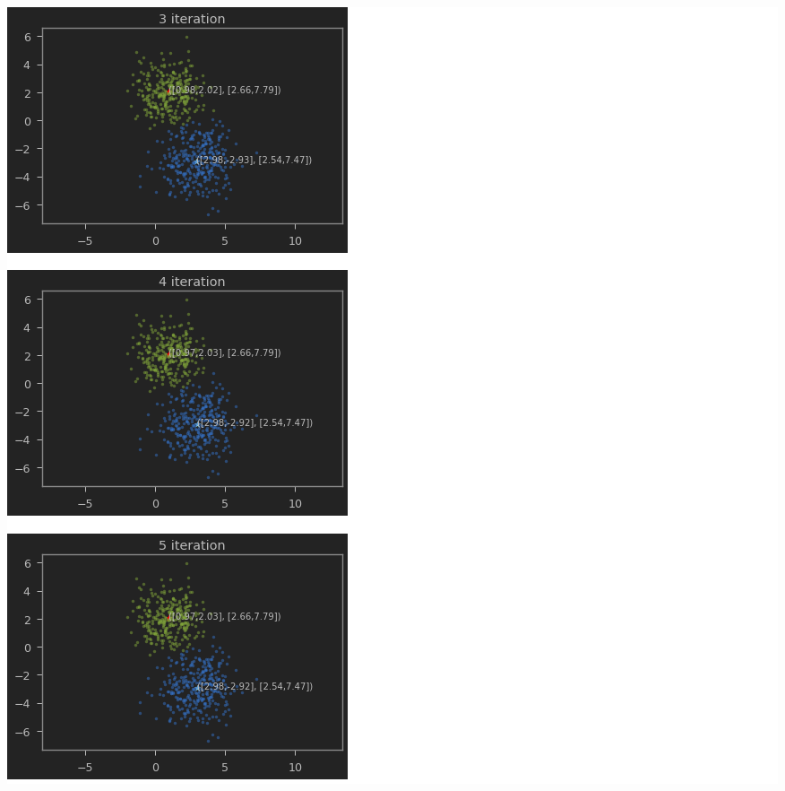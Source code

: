 

![png](/assets/images/mcmc_files/mcmc_22_3.png)



![png](/assets/images/mcmc_files/mcmc_22_4.png)



![png](/assets/images/mcmc_files/mcmc_22_5.png)
